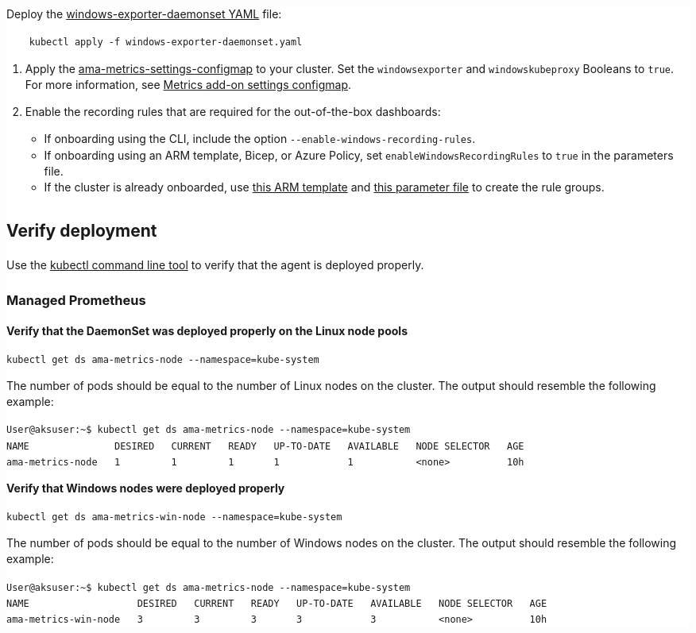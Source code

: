    Deploy the [windows-exporter-daemonset YAML](https://github.com/prometheus-community/windows_exporter/blob/master/kubernetes/windows-exporter-daemonset.yaml) file:

   ```
       kubectl apply -f windows-exporter-daemonset.yaml
   ```

1. Apply the [ama-metrics-settings-configmap](https://github.com/Azure/prometheus-collector/blob/main/otelcollector/configmaps/ama-metrics-settings-configmap.yaml) to your cluster. Set the `windowsexporter` and `windowskubeproxy` Booleans to `true`. For more information, see [Metrics add-on settings configmap](./prometheus-metrics-scrape-configuration.md#metrics-add-on-settings-configmap).
1. Enable the recording rules that are required for the out-of-the-box dashboards:

   * If onboarding using the CLI, include the option `--enable-windows-recording-rules`.
   * If onboarding using an ARM template, Bicep, or Azure Policy, set `enableWindowsRecordingRules` to `true` in the parameters file.
   * If the cluster is already onboarded, use [this ARM template](https://github.com/Azure/prometheus-collector/blob/kaveesh/windows_recording_rules/AddonArmTemplate/WindowsRecordingRuleGroupTemplate/WindowsRecordingRules.json) and [this parameter file](https://github.com/Azure/prometheus-collector/blob/kaveesh/windows_recording_rules/AddonArmTemplate/WindowsRecordingRuleGroupTemplate/WindowsRecordingRulesParameters.json) to create the rule groups.





## Verify deployment
Use the [kubectl command line tool](../../aks/learn/quick-kubernetes-deploy-cli.md#connect-to-the-cluster) to verify that the agent is deployed properly.

### Managed Prometheus

**Verify that the DaemonSet was deployed properly on the Linux node pools**

```AzureCLI
kubectl get ds ama-metrics-node --namespace=kube-system
```

The number of pods should be equal to the number of Linux nodes on the cluster. The output should resemble the following example:

```output
User@aksuser:~$ kubectl get ds ama-metrics-node --namespace=kube-system
NAME               DESIRED   CURRENT   READY   UP-TO-DATE   AVAILABLE   NODE SELECTOR   AGE
ama-metrics-node   1         1         1       1            1           <none>          10h
```

**Verify that Windows nodes were deployed properly**

```AzureCLI
kubectl get ds ama-metrics-win-node --namespace=kube-system
```

The number of pods should be equal to the number of Windows nodes on the cluster. The output should resemble the following example:

```output
User@aksuser:~$ kubectl get ds ama-metrics-node --namespace=kube-system
NAME                   DESIRED   CURRENT   READY   UP-TO-DATE   AVAILABLE   NODE SELECTOR   AGE
ama-metrics-win-node   3         3         3       3            3           <none>          10h
```
